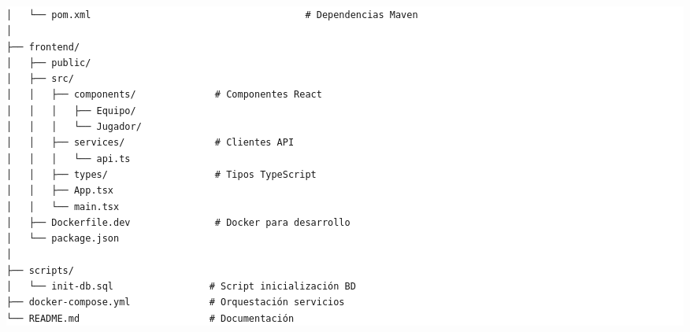 ```
│   └── pom.xml                                      # Dependencias Maven
│
├── frontend/
│   ├── public/
│   ├── src/
│   │   ├── components/              # Componentes React
│   │   │   ├── Equipo/
│   │   │   └── Jugador/
│   │   ├── services/                # Clientes API
│   │   │   └── api.ts
│   │   ├── types/                   # Tipos TypeScript
│   │   ├── App.tsx
│   │   └── main.tsx
│   ├── Dockerfile.dev               # Docker para desarrollo
│   └── package.json
│
├── scripts/
│   └── init-db.sql                 # Script inicialización BD
├── docker-compose.yml              # Orquestación servicios
└── README.md                       # Documentación
```
